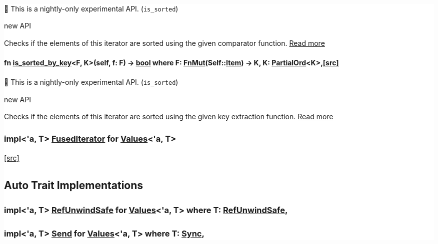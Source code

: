 🔬 This is a nightly-only experimental API. (`is_sorted`)

new API

Checks if the elements of this iterator are sorted using the given comparator function. [Read more](https://doc.rust-lang.org/1.54.0/core/iter/traits/iterator/trait.Iterator.html#method.is_sorted_by)

#### fn [is_sorted_by_key](https://doc.rust-lang.org/1.54.0/core/iter/traits/iterator/trait.Iterator.html#method.is_sorted_by_key)&lt;F, K>(self, f: F) -> [bool](https://doc.rust-lang.org/1.54.0/std/primitive.bool.html) where F: [FnMut](https://doc.rust-lang.org/1.54.0/core/ops/function/trait.FnMut.html "trait core::ops::function::FnMut")(Self::[Item](https://doc.rust-lang.org/1.54.0/core/iter/traits/iterator/trait.Iterator.html#associatedtype.Item "type core::iter::traits::iterator::Iterator::Item")) -> K, K: [PartialOrd](https://doc.rust-lang.org/1.54.0/core/cmp/trait.PartialOrd.html "trait core::cmp::PartialOrd")&lt;K>,[\[src\]](https://doc.rust-lang.org/1.54.0/src/core/iter/traits/iterator.rs.html#3416-3420 "goto source code")

🔬 This is a nightly-only experimental API. (`is_sorted`)

new API

Checks if the elements of this iterator are sorted using the given key extraction function. [Read more](https://doc.rust-lang.org/1.54.0/core/iter/traits/iterator/trait.Iterator.html#method.is_sorted_by_key)

### impl&lt;'a, T> [FusedIterator](https://doc.rust-lang.org/1.54.0/core/iter/traits/marker/trait.FusedIterator.html "trait core::iter::traits::marker::FusedIterator") for [Values](/docs/api/rust/tauri/struct.Values "struct tauri::http&#x3A;:header::Values")&lt;'a, T>

[\[src\]](https://docs.rs/http/0.2.4/src/http/header/map.rs.html#2179 "goto source code")

## Auto Trait Implementations

### impl&lt;'a, T> [RefUnwindSafe](https://doc.rust-lang.org/1.54.0/std/panic/trait.RefUnwindSafe.html "trait std::panic::RefUnwindSafe") for [Values](/docs/api/rust/tauri/struct.Values "struct tauri::http&#x3A;:header::Values")&lt;'a, T> where T: [RefUnwindSafe](https://doc.rust-lang.org/1.54.0/std/panic/trait.RefUnwindSafe.html "trait std::panic::RefUnwindSafe"),

### impl&lt;'a, T> [Send](https://doc.rust-lang.org/1.54.0/core/marker/trait.Send.html "trait core::marker::Send") for [Values](/docs/api/rust/tauri/struct.Values "struct tauri::http&#x3A;:header::Values")&lt;'a, T> where T: [Sync](https://doc.rust-lang.org/1.54.0/core/marker/trait.Sync.html "trait core::marker::Sync"),
